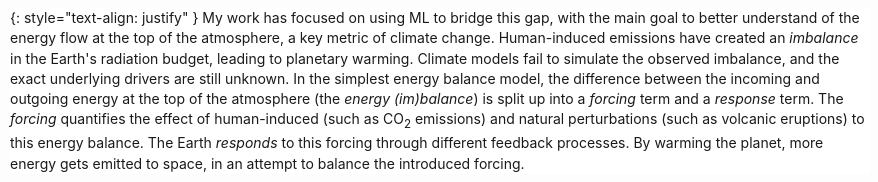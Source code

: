 {: style="text-align: justify" }
My work has focused on using ML to bridge this gap, with the main goal to better understand of the energy flow at the top of the atmosphere, a key metric of climate change. Human-induced emissions have created an *imbalance* in the Earth's radiation budget, leading to planetary warming. Climate models fail to simulate the observed imbalance, and the exact underlying drivers are still unknown. In the simplest energy balance model, the difference between the incoming and outgoing energy at the top of the atmosphere (the *energy (im)balance*) is split up into a *forcing* term and a *response* term. The *forcing* quantifies the effect of human-induced (such as CO<sub>2</sub> emissions) and natural perturbations (such as volcanic eruptions) to this energy balance. The Earth *responds* to this forcing through different feedback processes. By warming the planet, more energy gets emitted to space, in an attempt to balance the introduced forcing.

<div style="float: left; width: 30%; margin-right: 20px;">
    <a href="https://doi.org/10.1073/pnas.2425445122" target="_blank">